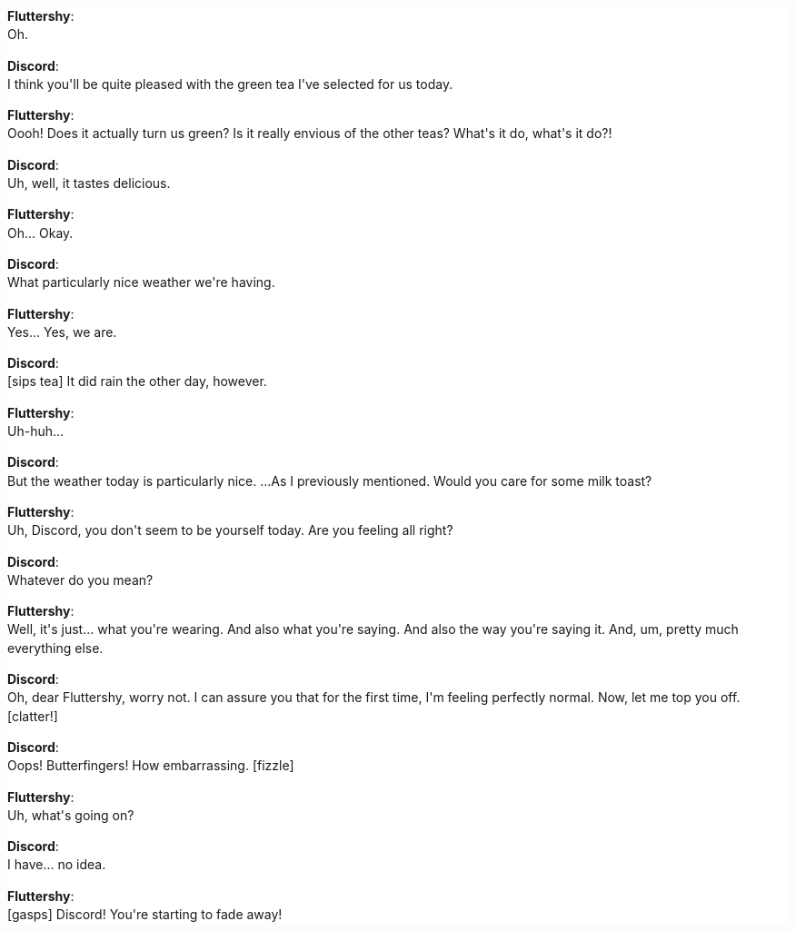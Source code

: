 **Fluttershy**:  
Oh.

**Discord**:  
I think you'll be quite pleased with the green tea I've selected for us today.

**Fluttershy**:  
Oooh! Does it actually turn us green? Is it really envious of the other teas? What's it do, what's it do?!

**Discord**:  
Uh, well, it tastes delicious.

**Fluttershy**:  
Oh... Okay.

**Discord**:  
What particularly nice weather we're having.

**Fluttershy**:  
Yes... Yes, we are.

**Discord**:  
[sips tea] It did rain the other day, however.

**Fluttershy**:  
Uh-huh...

**Discord**:  
But the weather today is particularly nice. ...As I previously mentioned. Would you care for some milk toast?

**Fluttershy**:  
Uh, Discord, you don't seem to be yourself today. Are you feeling all right?

**Discord**:  
Whatever do you mean?

**Fluttershy**:  
Well, it's just... what you're wearing. And also what you're saying. And also the way you're saying it. And, um, pretty much everything else.

**Discord**:  
Oh, dear Fluttershy, worry not. I can assure you that for the first time, I'm feeling perfectly normal. Now, let me top you off.
[clatter!]

**Discord**:  
Oops! Butterfingers! How embarrassing.
[fizzle]

**Fluttershy**:  
Uh, what's going on?

**Discord**:  
I have... no idea.

**Fluttershy**:  
[gasps] Discord! You're starting to fade away!
